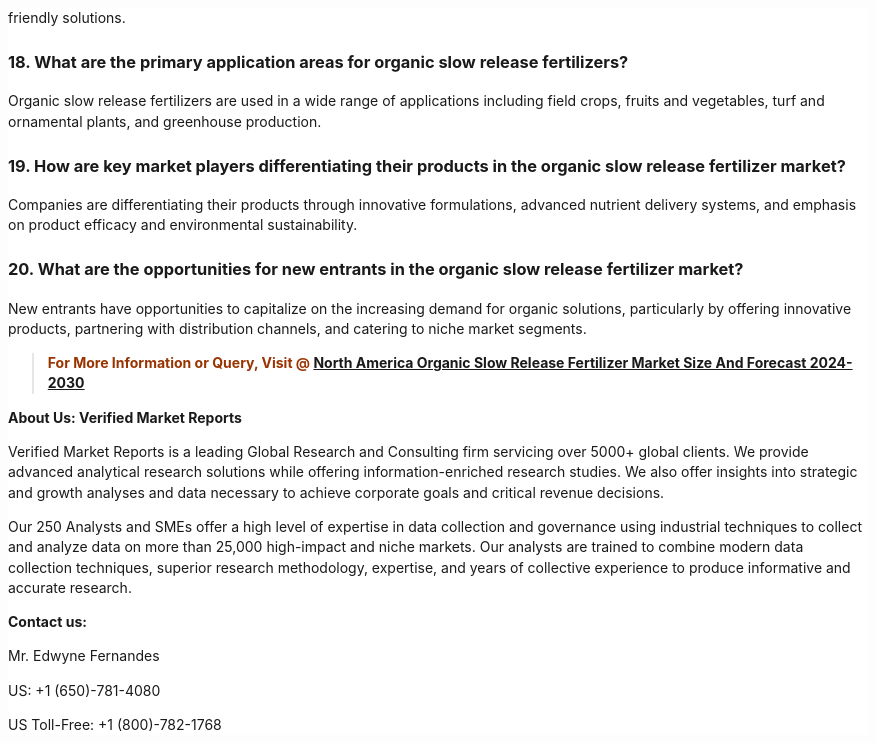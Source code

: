 friendly solutions.</p><h3>18. What are the primary application areas for organic slow release fertilizers?</div><div></h3><p>Organic slow release fertilizers are used in a wide range of applications including field crops, fruits and vegetables, turf and ornamental plants, and greenhouse production.</p><h3>19. How are key market players differentiating their products in the organic slow release fertilizer market?</div><div></h3><p>Companies are differentiating their products through innovative formulations, advanced nutrient delivery systems, and emphasis on product efficacy and environmental sustainability.</p><h3>20. What are the opportunities for new entrants in the organic slow release fertilizer market?</div><div></h3><p>New entrants have opportunities to capitalize on the increasing demand for organic solutions, particularly by offering innovative products, partnering with distribution channels, and catering to niche market segments.</p></body></html></p><blockquote><p><span style="color: #993300;"><strong>For More Information or Query, Visit @ <a href="https://www.verifiedmarketreports.com/product/organic-slow-release-fertilizer-market/">North America Organic Slow Release Fertilizer Market Size And Forecast 2024-2030</a></strong></span></p></blockquote><p><strong>About Us: Verified Market Reports</strong></p><p>Verified Market Reports is a leading Global Research and Consulting firm servicing over 5000+ global clients. We provide advanced analytical research solutions while offering information-enriched research studies. We also offer insights into strategic and growth analyses and data necessary to achieve corporate goals and critical revenue decisions.</p><p>Our 250 Analysts and SMEs offer a high level of expertise in data collection and governance using industrial techniques to collect and analyze data on more than 25,000 high-impact and niche markets. Our analysts are trained to combine modern data collection techniques, superior research methodology, expertise, and years of collective experience to produce informative and accurate research.</p><p><strong>Contact us:</strong></p><p>Mr. Edwyne Fernandes</p><p>US: +1 (650)-781-4080</p><p>US Toll-Free: +1 (800)-782-1768</p>
